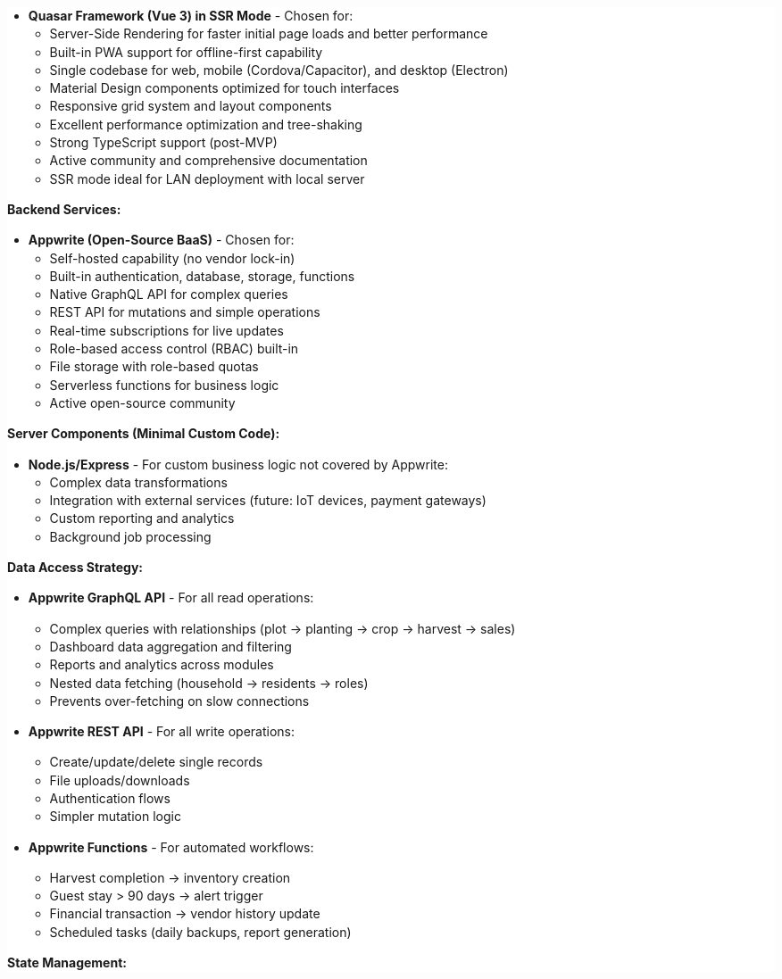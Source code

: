- **Quasar Framework (Vue 3) in SSR Mode** - Chosen for:
  - Server-Side Rendering for faster initial page loads and better performance
  - Built-in PWA support for offline-first capability
  - Single codebase for web, mobile (Cordova/Capacitor), and desktop (Electron)
  - Material Design components optimized for touch interfaces
  - Responsive grid system and layout components
  - Excellent performance optimization and tree-shaking
  - Strong TypeScript support (post-MVP)
  - Active community and comprehensive documentation
  - SSR mode ideal for LAN deployment with local server

**Backend Services:**

- **Appwrite (Open-Source BaaS)** - Chosen for:
  - Self-hosted capability (no vendor lock-in)
  - Built-in authentication, database, storage, functions
  - Native GraphQL API for complex queries
  - REST API for mutations and simple operations
  - Real-time subscriptions for live updates
  - Role-based access control (RBAC) built-in
  - File storage with role-based quotas
  - Serverless functions for business logic
  - Active open-source community

**Server Components (Minimal Custom Code):**

- **Node.js/Express** - For custom business logic not covered by Appwrite:
  - Complex data transformations
  - Integration with external services (future: IoT devices, payment gateways)
  - Custom reporting and analytics
  - Background job processing

**Data Access Strategy:**

- **Appwrite GraphQL API** - For all read operations:

  - Complex queries with relationships (plot → planting → crop → harvest → sales)
  - Dashboard data aggregation and filtering
  - Reports and analytics across modules
  - Nested data fetching (household → residents → roles)
  - Prevents over-fetching on slow connections

- **Appwrite REST API** - For all write operations:

  - Create/update/delete single records
  - File uploads/downloads
  - Authentication flows
  - Simpler mutation logic

- **Appwrite Functions** - For automated workflows:
  - Harvest completion → inventory creation
  - Guest stay > 90 days → alert trigger
  - Financial transaction → vendor history update
  - Scheduled tasks (daily backups, report generation)

**State Management:**

